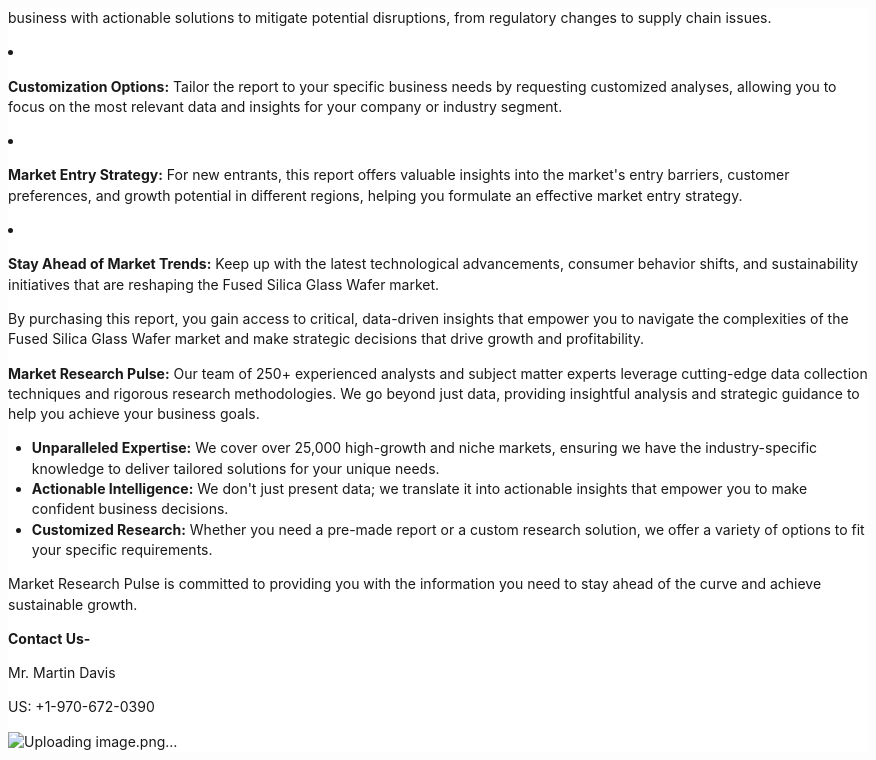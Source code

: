 business with actionable solutions to mitigate potential disruptions, from regulatory changes to supply chain issues.</p></li><li><p><strong>Customization Options:</strong> Tailor the report to your specific business needs by requesting customized analyses, allowing you to focus on the most relevant data and insights for your company or industry segment.</p></li><li><p><strong>Market Entry Strategy:</strong> For new entrants, this report offers valuable insights into the market's entry barriers, customer preferences, and growth potential in different regions, helping you formulate an effective market entry strategy.</p></li><li><p><strong>Stay Ahead of Market Trends:</strong> Keep up with the latest technological advancements, consumer behavior shifts, and sustainability initiatives that are reshaping the Fused Silica Glass Wafer market.</p></li></ol><p>By purchasing this report, you gain access to critical, data-driven insights that empower you to navigate the complexities of the Fused Silica Glass Wafer market and make strategic decisions that drive growth and profitability.</p><p><strong>Market Research Pulse:</strong>&nbsp;Our team of 250+ experienced analysts and subject matter experts leverage cutting-edge data collection techniques and rigorous research methodologies. We go beyond just data, providing insightful analysis and strategic guidance to help you achieve your business goals.</p><ul><li><strong>Unparalleled Expertise:</strong>&nbsp;We cover over 25,000 high-growth and niche markets, ensuring we have the industry-specific knowledge to deliver tailored solutions for your unique needs.</li><li><strong>Actionable Intelligence:</strong>&nbsp;We don't just present data; we translate it into actionable insights that empower you to make confident business decisions.</li><li><strong>Customized Research:</strong>&nbsp;Whether you need a pre-made report or a custom research solution, we offer a variety of options to fit your specific requirements.</li></ul><p>Market Research Pulse is committed to providing you with the information you need to stay ahead of the curve and achieve sustainable growth.</p><p><strong>Contact Us-</strong></p><p>Mr. Martin Davis</p><p>US: +1-970-672-0390</p>
![Uploading image.png…]()
